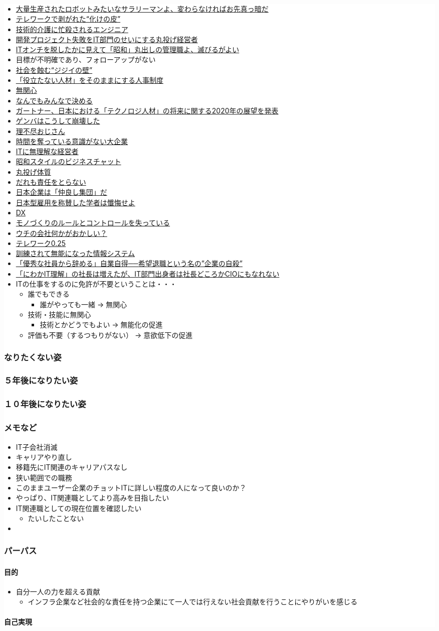 * [大量生産されたロボットみたいなサラリーマンよ、変わらなければお先真っ暗だ](https://xtech.nikkei.com/atcl/nxt/column/18/00868/081700104/)
* [テレワークで剥がれた“化けの皮”](https://www.itmedia.co.jp/business/articles/2007/07/news013_3.html)
* [技術的介護に忙殺されるエンジニア](https://el.jibun.atmarkit.co.jp/horus/2020/07/it_3.html)
* [開発プロジェクト失敗をIT部門のせいにする丸投げ経営者](https://xtech.nikkei.com/atcl/nxt/column/18/01229/060300005/?i_cid=nbpnxt_psnz_theme)
* [ITオンチを脱したかに見えて「昭和」丸出しの管理職よ、滅びるがよい](https://xtech.nikkei.com/atcl/nxt/column/18/00868/052900088/?P=3)
* 目標が不明確であり、フォローアップがない
* [社会を蝕む“ジジイの壁”](https://www.itmedia.co.jp/business/articles/2005/22/news023.html)
* [「役立たない人材」をそのままにする人事制度](https://xtech.nikkei.com/atcl/nxt/column/18/01272/00073/?P=2)
* [無関心](https://enterprisezine.jp/article/detail/12750)
* [なんでもみんなで決める](https://mag.executive.itmedia.co.jp/executive/articles/2001/23/news021.html)
* [ガートナー、日本における「テクノロジ人材」の将来に関する2020年の展望を発表](https://enterprisezine.jp/news/detail/12823)
* [ゲンバはこうして崩壊した](https://xtech.nikkei.com/atcl/nxt/column/18/00578/)
* [理不尽おじさん](https://www.itmedia.co.jp/business/articles/2003/24/news041_3.html)
* [時間を奪っている意識がない大企業](https://www.itmedia.co.jp/news/articles/1902/28/news032.html)
* [ITに無理解な経営者](https://www.atmarkit.co.jp/ait/articles/2002/10/news106.html)
* [昭和スタイルのビジネスチャット](https://xtech.nikkei.com/atcl/nxt/column/18/00148/030500104/?P=2)
* [丸投げ体質](https://xtech.nikkei.com/atcl/nxt/column/18/00868/030900060/?P=2)
* [だれも責任をとらない](https://www.itmedia.co.jp/news/articles/1810/25/news011_2.html)
* [日本企業は「仲良し集団」だ](https://active.nikkeibp.co.jp/atcl/act/19/00133/031200007/?n_cid=nbpnxta_mled_act)
* [日本型雇用を称賛した学者は懺悔せよ](https://active.nikkeibp.co.jp/atcl/act/19/00133/031200008/?i_cid=nbpnxta_reco)
* [DX](https://monoist.atmarkit.co.jp/mn/articles/2002/17/news009_2.html)
* [モノづくりのルールとコントロールを失っている](https://monoist.atmarkit.co.jp/mn/articles/2001/20/news008.html)
* [ウチの会社何かがおかしい？](https://dev.classmethod.jp/articles/20200416-book-review-openness/)
* [テレワーク0.25](https://xtech.nikkei.com/atcl/nxt/column/18/00868/050100079/?P=3)
* [訓練されて無能になった情報システム](https://xtech.nikkei.com/atcl/nxt/column/18/00166/050700055/?P=2)
* [「優秀な社員から辞める」自業自得──希望退職という名の”企業の自殺”](https://www.itmedia.co.jp/business/articles/2104/23/news016.html)
* [「にわかIT理解」の社長は増えたが、IT部門出身者は社長どころかCIOにもなれない](https://active.nikkeibp.co.jp/atcl/act/19/00133/040800111/?n_cid=nbpnxt_pgrt_ranking)
* ITの仕事をするのに免許が不要ということは・・・
  + 誰でもできる
    - 誰がやっても一緒 → 無関心
  + 技術・技能に無関心
    - 技術とかどうでもよい → 無能化の促進
  + 評価も不要（するつもりがない） → 意欲低下の促進
### なりたくない姿
### ５年後になりたい姿
### １０年後になりたい姿

### メモなど
* IT子会社消滅
* キャリアやり直し
* 移籍先にIT関連のキャリアパスなし
* 狭い範囲での職務
* このままユーザー企業のチョットITに詳しい程度の人になって良いのか？
* やっぱり、IT関連職としてより高みを目指したい
* IT関連職としての現在位置を確認したい
  + たいしたことない
* 
### パーパス
#### 目的	
* 自分一人の力を超える貢献	
  + インフラ企業など社会的な責任を持つ企業にて一人では行えない社会貢献を行うことにやりがいを感じる
#### 自己実現	